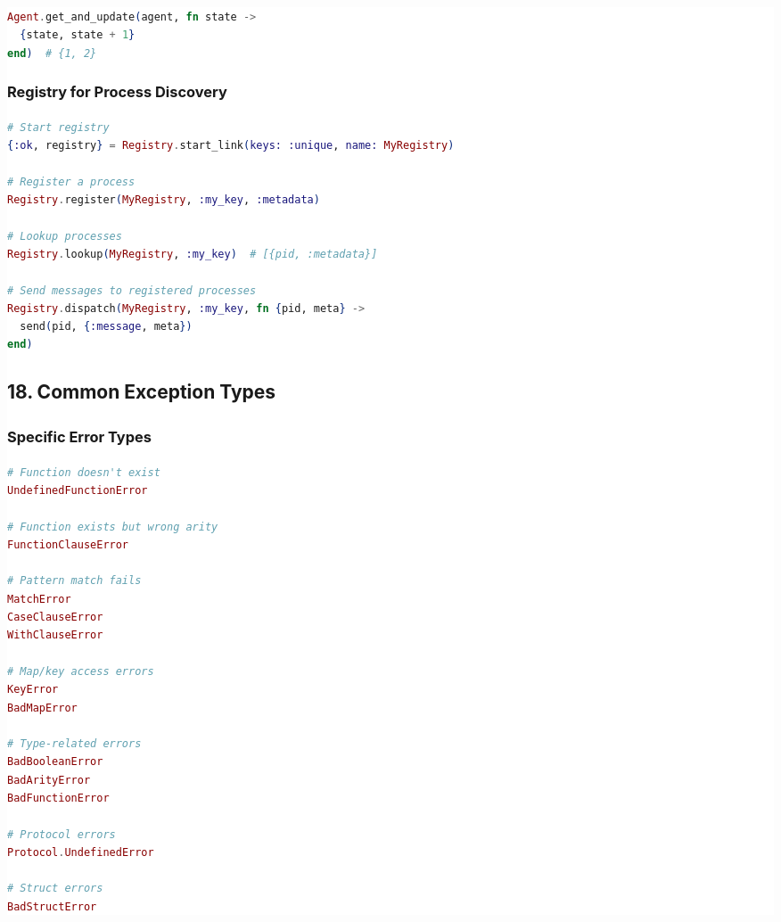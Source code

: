 ```elixir
Agent.get_and_update(agent, fn state ->
  {state, state + 1}
end)  # {1, 2}
```

### Registry for Process Discovery
```elixir
# Start registry
{:ok, registry} = Registry.start_link(keys: :unique, name: MyRegistry)

# Register a process
Registry.register(MyRegistry, :my_key, :metadata)

# Lookup processes
Registry.lookup(MyRegistry, :my_key)  # [{pid, :metadata}]

# Send messages to registered processes
Registry.dispatch(MyRegistry, :my_key, fn {pid, meta} ->
  send(pid, {:message, meta})
end)
```

## 18. Common Exception Types

### Specific Error Types
```elixir
# Function doesn't exist
UndefinedFunctionError

# Function exists but wrong arity
FunctionClauseError

# Pattern match fails
MatchError
CaseClauseError
WithClauseError

# Map/key access errors
KeyError
BadMapError

# Type-related errors
BadBooleanError
BadArityError
BadFunctionError

# Protocol errors
Protocol.UndefinedError

# Struct errors
BadStructError
```
